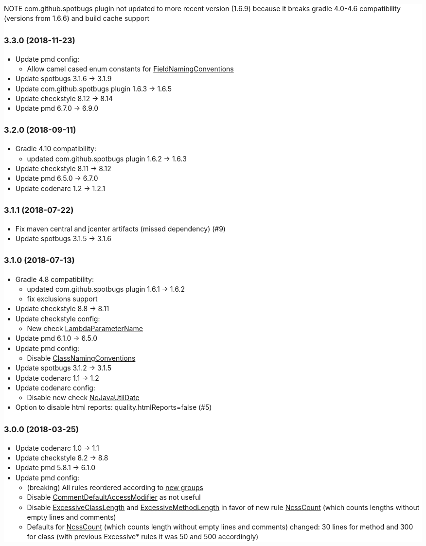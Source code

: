 NOTE com.github.spotbugs plugin not updated to more recent version (1.6.9) because 
it breaks gradle 4.0-4.6 compatibility (versions from 1.6.6) and build cache support  

### 3.3.0 (2018-11-23)
* Update pmd config:
    - Allow camel cased enum constants for [FieldNamingConventions](https://pmd.github.io/pmd-6.7.0/pmd_rules_java_codestyle.html#fieldnamingconventions)
* Update spotbugs 3.1.6 -> 3.1.9
* Update com.github.spotbugs plugin 1.6.3 -> 1.6.5 
* Update checkstyle 8.12 -> 8.14
* Update pmd 6.7.0 -> 6.9.0            

### 3.2.0 (2018-09-11)
* Gradle 4.10 compatibility:
    - updated com.github.spotbugs plugin 1.6.2 -> 1.6.3  
* Update checkstyle 8.11 -> 8.12    
* Update pmd 6.5.0 -> 6.7.0     
* Update codenarc 1.2 -> 1.2.1

### 3.1.1 (2018-07-22)
* Fix maven central and jcenter artifacts (missed dependency) (#9)
* Update spotbugs 3.1.5 -> 3.1.6 

### 3.1.0 (2018-07-13)
* Gradle 4.8 compatibility:
    - updated com.github.spotbugs plugin 1.6.1 -> 1.6.2  
    - fix exclusions support 
* Update checkstyle 8.8 -> 8.11
* Update checkstyle config:
    - New check [LambdaParameterName](http://checkstyle.sourceforge.net/config_naming.html#LambdaParameterName)    
* Update pmd 6.1.0 -> 6.5.0 
* Update pmd config:
    - Disable [ClassNamingConventions](https://pmd.github.io/pmd-6.5.0/pmd_rules_java_codestyle.html#classnamingconventions)
* Update spotbugs 3.1.2 -> 3.1.5 
* Update codenarc 1.1 -> 1.2
* Update codenarc config:
    - Disable new check [NoJavaUtilDate](http://codenarc.sourceforge.net/codenarc-rules-convention.html#NoJavaUtilDate) 
* Option to disable html reports: quality.htmlReports=false (#5)

### 3.0.0 (2018-03-25)
* Update codenarc 1.0 -> 1.1
* Update checkstyle 8.2 -> 8.8
* Update pmd 5.8.1 -> 6.1.0
* Update pmd config:
    - (breaking) All rules reordered according to [new groups](https://pmd.github.io/pmd-6.0.0/pmd_release_notes.html#rule-categories)
    - Disable [CommentDefaultAccessModifier](https://pmd.github.io/pmd-6.1.0/pmd_rules_java_codestyle.html#commentdefaultaccessmodifier) as not useful
    - Disable [ExcessiveClassLength](https://pmd.github.io/pmd-6.1.0/pmd_rules_java_design.html#excessiveclasslength)
        and [ExcessiveMethodLength](https://pmd.github.io/pmd-6.1.0/pmd_rules_java_design.html#excessivemethodlength)
        in favor of new rule [NcssCount](https://pmd.github.io/pmd-6.1.0/pmd_rules_java_design.html#ncsscount) (which counts lengths without empty lines and comments)
    - Defaults for [NcssCount](https://pmd.github.io/pmd-6.1.0/pmd_rules_java_design.html#ncsscount) (which counts length without empty lines and comments) changed:
        30 lines for method and 300 for class (with previous Excessive* rules it was 50 and 500 accordingly)